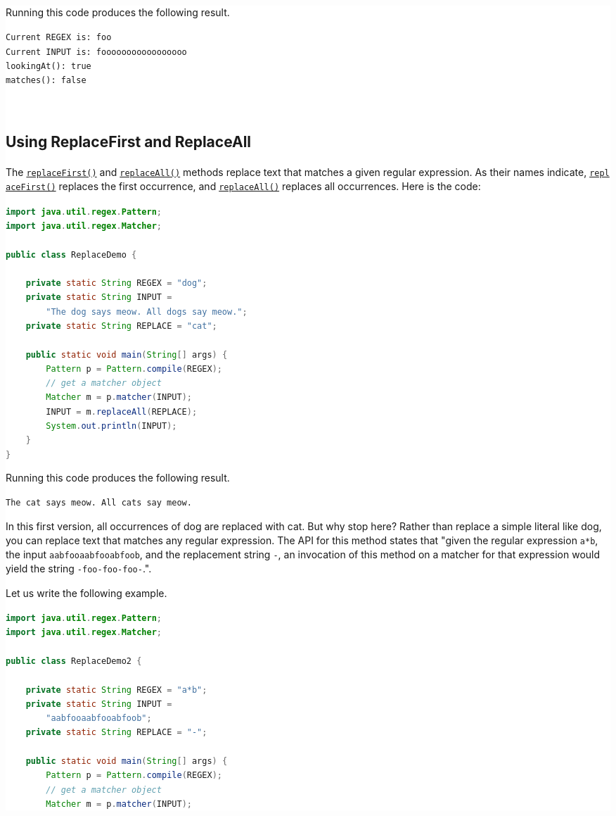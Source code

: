 Running this code produces the following result.

```shell
Current REGEX is: foo
Current INPUT is: fooooooooooooooooo
lookingAt(): true
matches(): false
```


<a id="replacefirst-replaceall">&nbsp;</a>
## Using ReplaceFirst and ReplaceAll

The [`replaceFirst()`](javadoc:Matcher.replaceFirst(String)) and [`replaceAll()`](javadoc:Matcher.replaceAll()) methods replace text that matches a given regular expression. As their names indicate, [`replaceFirst()`](javadoc:Matcher.replaceFirst(String)) replaces the first occurrence, and [`replaceAll()`](javadoc:Matcher.replaceAll()) replaces all occurrences. Here is the code:

```java
import java.util.regex.Pattern; 
import java.util.regex.Matcher;

public class ReplaceDemo {
 
    private static String REGEX = "dog";
    private static String INPUT =
        "The dog says meow. All dogs say meow.";
    private static String REPLACE = "cat";
 
    public static void main(String[] args) {
        Pattern p = Pattern.compile(REGEX);
        // get a matcher object
        Matcher m = p.matcher(INPUT);
        INPUT = m.replaceAll(REPLACE);
        System.out.println(INPUT);
    }
}
```

Running this code produces the following result.

```shell
The cat says meow. All cats say meow.
```

In this first version, all occurrences of dog are replaced with cat. But why stop here? Rather than replace a simple literal like dog, you can replace text that matches any regular expression. The API for this method states that "given the regular expression `a*b`, the input `aabfooaabfooabfoob`, and the replacement string `-`, an invocation of this method on a matcher for that expression would yield the string `-foo-foo-foo-`.".

Let us write the following example. 

```java
import java.util.regex.Pattern;
import java.util.regex.Matcher;
 
public class ReplaceDemo2 {
 
    private static String REGEX = "a*b";
    private static String INPUT =
        "aabfooaabfooabfoob";
    private static String REPLACE = "-";
 
    public static void main(String[] args) {
        Pattern p = Pattern.compile(REGEX);
        // get a matcher object
        Matcher m = p.matcher(INPUT);
```